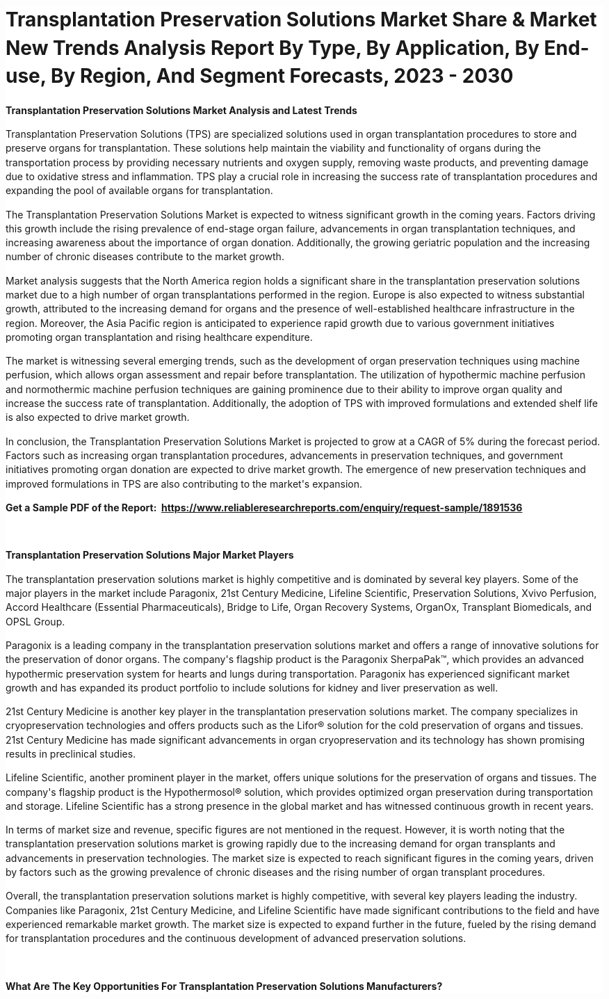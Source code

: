 <p><h1>Transplantation Preservation Solutions Market Share & Market New Trends Analysis Report By Type, By Application, By End-use, By Region, And Segment Forecasts, 2023 - 2030</h1></p><p><strong>Transplantation Preservation Solutions Market Analysis and Latest Trends</strong></p>
<p><p>Transplantation Preservation Solutions (TPS) are specialized solutions used in organ transplantation procedures to store and preserve organs for transplantation. These solutions help maintain the viability and functionality of organs during the transportation process by providing necessary nutrients and oxygen supply, removing waste products, and preventing damage due to oxidative stress and inflammation. TPS play a crucial role in increasing the success rate of transplantation procedures and expanding the pool of available organs for transplantation.</p><p>The Transplantation Preservation Solutions Market is expected to witness significant growth in the coming years. Factors driving this growth include the rising prevalence of end-stage organ failure, advancements in organ transplantation techniques, and increasing awareness about the importance of organ donation. Additionally, the growing geriatric population and the increasing number of chronic diseases contribute to the market growth.</p><p>Market analysis suggests that the North America region holds a significant share in the transplantation preservation solutions market due to a high number of organ transplantations performed in the region. Europe is also expected to witness substantial growth, attributed to the increasing demand for organs and the presence of well-established healthcare infrastructure in the region. Moreover, the Asia Pacific region is anticipated to experience rapid growth due to various government initiatives promoting organ transplantation and rising healthcare expenditure.</p><p>The market is witnessing several emerging trends, such as the development of organ preservation techniques using machine perfusion, which allows organ assessment and repair before transplantation. The utilization of hypothermic machine perfusion and normothermic machine perfusion techniques are gaining prominence due to their ability to improve organ quality and increase the success rate of transplantation. Additionally, the adoption of TPS with improved formulations and extended shelf life is also expected to drive market growth.</p><p>In conclusion, the Transplantation Preservation Solutions Market is projected to grow at a CAGR of 5% during the forecast period. Factors such as increasing organ transplantation procedures, advancements in preservation techniques, and government initiatives promoting organ donation are expected to drive market growth. The emergence of new preservation techniques and improved formulations in TPS are also contributing to the market's expansion.</p></p>
<p><strong>Get a Sample PDF of the Report:&nbsp; <a href="https://www.reliableresearchreports.com/enquiry/request-sample/1891536">https://www.reliableresearchreports.com/enquiry/request-sample/1891536</a></strong></p>
<p>&nbsp;</p>
<p><strong>Transplantation Preservation Solutions Major Market Players</strong></p>
<p><p>The transplantation preservation solutions market is highly competitive and is dominated by several key players. Some of the major players in the market include Paragonix, 21st Century Medicine, Lifeline Scientific, Preservation Solutions, Xvivo Perfusion, Accord Healthcare (Essential Pharmaceuticals), Bridge to Life, Organ Recovery Systems, OrganOx, Transplant Biomedicals, and OPSL Group.</p><p>Paragonix is a leading company in the transplantation preservation solutions market and offers a range of innovative solutions for the preservation of donor organs. The company's flagship product is the Paragonix SherpaPak™, which provides an advanced hypothermic preservation system for hearts and lungs during transportation. Paragonix has experienced significant market growth and has expanded its product portfolio to include solutions for kidney and liver preservation as well.</p><p>21st Century Medicine is another key player in the transplantation preservation solutions market. The company specializes in cryopreservation technologies and offers products such as the Lifor® solution for the cold preservation of organs and tissues. 21st Century Medicine has made significant advancements in organ cryopreservation and its technology has shown promising results in preclinical studies.</p><p>Lifeline Scientific, another prominent player in the market, offers unique solutions for the preservation of organs and tissues. The company's flagship product is the Hypothermosol® solution, which provides optimized organ preservation during transportation and storage. Lifeline Scientific has a strong presence in the global market and has witnessed continuous growth in recent years.</p><p>In terms of market size and revenue, specific figures are not mentioned in the request. However, it is worth noting that the transplantation preservation solutions market is growing rapidly due to the increasing demand for organ transplants and advancements in preservation technologies. The market size is expected to reach significant figures in the coming years, driven by factors such as the growing prevalence of chronic diseases and the rising number of organ transplant procedures.</p><p>Overall, the transplantation preservation solutions market is highly competitive, with several key players leading the industry. Companies like Paragonix, 21st Century Medicine, and Lifeline Scientific have made significant contributions to the field and have experienced remarkable market growth. The market size is expected to expand further in the future, fueled by the rising demand for transplantation procedures and the continuous development of advanced preservation solutions.</p></p>
<p>&nbsp;</p>
<p><strong>What Are The Key Opportunities For Transplantation Preservation Solutions Manufacturers?</strong></p>